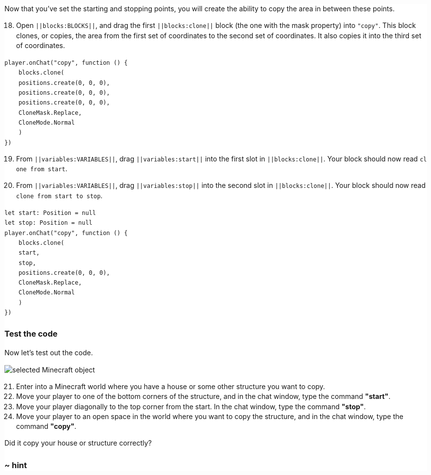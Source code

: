 Now that you’ve set the starting and stopping points, you will create the ability to copy the area in between these points.

18. Open `||blocks:BLOCKS||`, and drag the first `||blocks:clone||` block (the one with the mask property) into `"copy"`. This block clones, or copies, the area from the first set of coordinates to the second set of coordinates. It also copies it into the third set of coordinates.

```blocks
player.onChat("copy", function () {
    blocks.clone(
    positions.create(0, 0, 0),
    positions.create(0, 0, 0),
    positions.create(0, 0, 0),
    CloneMask.Replace,
    CloneMode.Normal
    )
})
```

19. From `||variables:VARIABLES||`, drag `||variables:start||` into the first slot in `||blocks:clone||`. Your block should now read `clone from start`.

20. From `||variables:VARIABLES||`, drag `||variables:stop||` into the second slot in `||blocks:clone||`. Your block should now read `clone from start to stop`.

```blocks
let start: Position = null
let stop: Position = null
player.onChat("copy", function () {
    blocks.clone(
    start,
    stop,
    positions.create(0, 0, 0),
    CloneMask.Replace,
    CloneMode.Normal
    )
})
```

### Test the code

Now let’s test out the code.

![selected Minecraft object](/static/courses/csintro/coordinates/selected-object.jpg)

21. Enter into a Minecraft world where you have a house or some other structure you want to copy.
22. Move your player to one of the bottom corners of the structure, and in the chat window, type the command **"start"**.
23. Move your player diagonally to the top corner from the start. In the chat window, type the command **"stop"**.
24. Move your player to an open space in the world where you want to copy the structure, and in the chat window, type the command **"copy"**.

Did it copy your house or structure correctly?

### ~ hint
